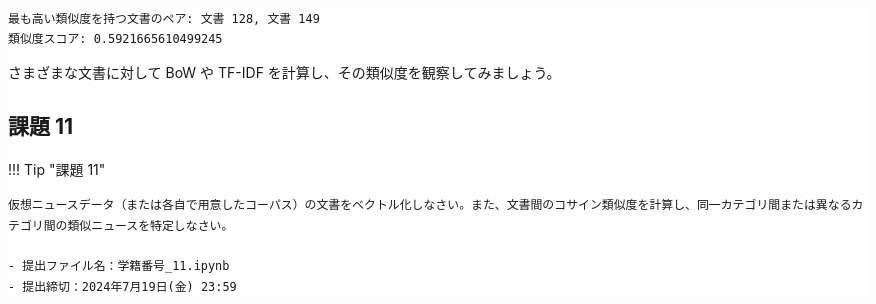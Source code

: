 ```title="実行結果"
最も高い類似度を持つ文書のペア: 文書 128, 文書 149
類似度スコア: 0.5921665610499245
```

さまざまな文書に対して BoW や TF-IDF を計算し、その類似度を観察してみましょう。

## 課題 11

!!! Tip "課題 11"

    仮想ニュースデータ（または各自で用意したコーパス）の文書をベクトル化しなさい。また、文書間のコサイン類似度を計算し、同一カテゴリ間または異なるカテゴリ間の類似ニュースを特定しなさい。

    - 提出ファイル名：学籍番号_11.ipynb
    - 提出締切：2024年7月19日(金) 23:59
